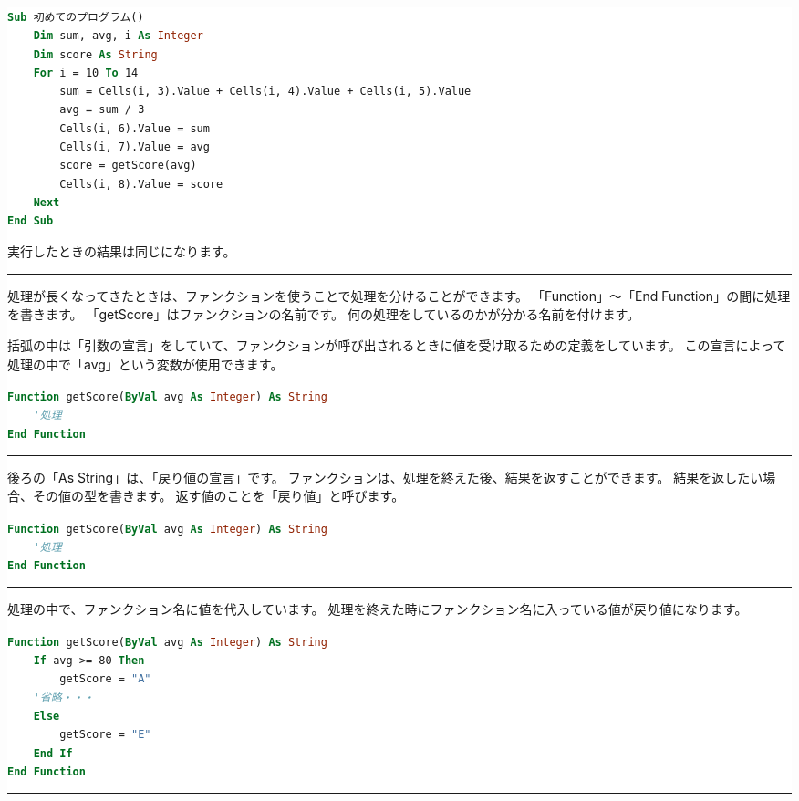 ```vb
Sub 初めてのプログラム()
    Dim sum, avg, i As Integer
    Dim score As String
    For i = 10 To 14
        sum = Cells(i, 3).Value + Cells(i, 4).Value + Cells(i, 5).Value
        avg = sum / 3
        Cells(i, 6).Value = sum
        Cells(i, 7).Value = avg
        score = getScore(avg)
        Cells(i, 8).Value = score
    Next
End Sub
```

実行したときの結果は同じになります。

---

処理が長くなってきたときは、ファンクションを使うことで処理を分けることができます。
「Function」～「End Function」の間に処理を書きます。
「getScore」はファンクションの名前です。
何の処理をしているのかが分かる名前を付けます。

括弧の中は「引数の宣言」をしていて、ファンクションが呼び出されるときに値を受け取るための定義をしています。
この宣言によって処理の中で「avg」という変数が使用できます。

```vb
Function getScore(ByVal avg As Integer) As String
    '処理
End Function
```

---

後ろの「As String」は、「戻り値の宣言」です。
ファンクションは、処理を終えた後、結果を返すことができます。
結果を返したい場合、その値の型を書きます。
返す値のことを「戻り値」と呼びます。

```vb
Function getScore(ByVal avg As Integer) As String
    '処理
End Function
```

---

処理の中で、ファンクション名に値を代入しています。
処理を終えた時にファンクション名に入っている値が戻り値になります。

```vb
Function getScore(ByVal avg As Integer) As String
    If avg >= 80 Then
        getScore = "A"
    '省略・・・
    Else
        getScore = "E"
    End If
End Function
```

---